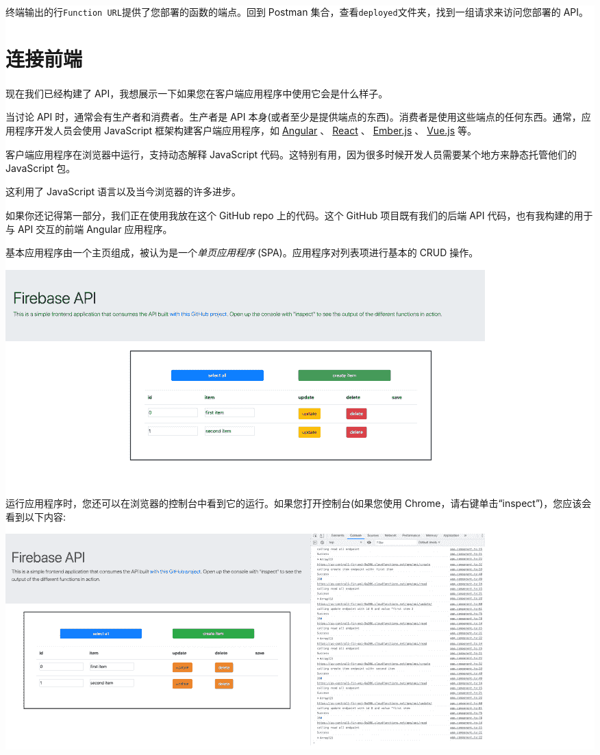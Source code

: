 终端输出的行`Function URL`提供了您部署的函数的端点。回到 Postman 集合，查看`deployed`文件夹，找到一组请求来访问您部署的 API。

# 连接前端

现在我们已经构建了 API，我想展示一下如果您在客户端应用程序中使用它会是什么样子。

当讨论 API 时，通常会有生产者和消费者。生产者是 API 本身(或者至少是提供端点的东西)。消费者是使用这些端点的任何东西。通常，应用程序开发人员会使用 JavaScript 框架构建客户端应用程序，如 [Angular](https://angular.io/) 、 [React](https://reactjs.org/) 、 [Ember.js](https://emberjs.com/) 、 [Vue.js](https://vuejs.org/) 等。

客户端应用程序在浏览器中运行，支持动态解释 JavaScript 代码。这特别有用，因为很多时候开发人员需要某个地方来静态托管他们的 JavaScript 包。

这利用了 JavaScript 语言以及当今浏览器的许多进步。

如果你还记得第一部分，我们正在使用我放在这个 GitHub repo 上的代码。这个 GitHub 项目既有我们的后端 API 代码，也有我构建的用于与 API 交互的前端 Angular 应用程序。

基本应用程序由一个主页组成，被认为是一个*单页应用程序* (SPA)。应用程序对列表项进行基本的 CRUD 操作。

![](img/00f63c0ea12c69c6280259f2392dd3ec.png)

运行应用程序时，您还可以在浏览器的控制台中看到它的运行。如果您打开控制台(如果您使用 Chrome，请右键单击“inspect”)，您应该会看到以下内容:

![](img/d8dcb803e8c4452268217c53b8917177.png)

